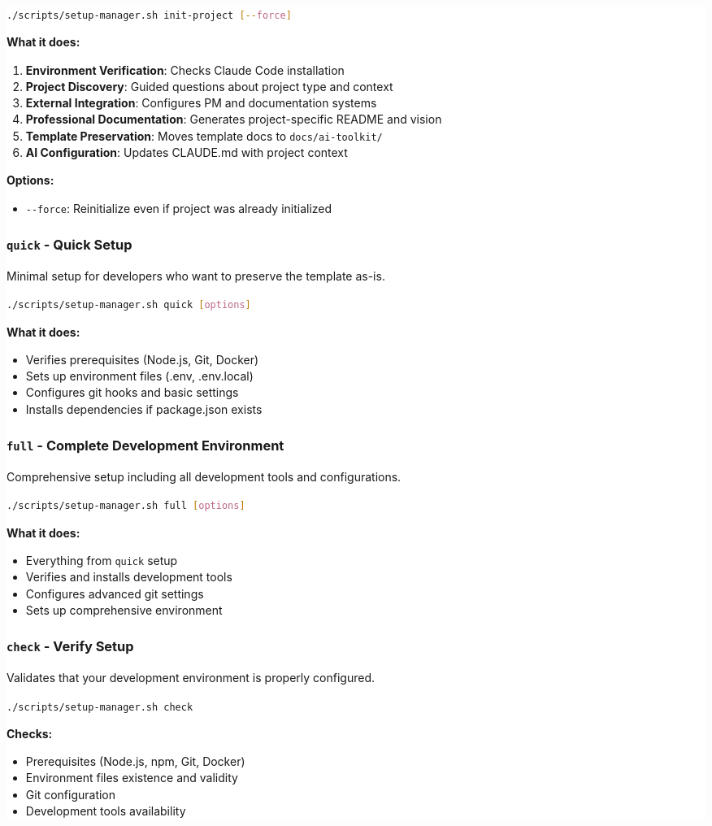```bash
./scripts/setup-manager.sh init-project [--force]
```

**What it does:**
1. **Environment Verification**: Checks Claude Code installation
2. **Project Discovery**: Guided questions about project type and context
3. **External Integration**: Configures PM and documentation systems
4. **Professional Documentation**: Generates project-specific README and vision
5. **Template Preservation**: Moves template docs to `docs/ai-toolkit/`
6. **AI Configuration**: Updates CLAUDE.md with project context

**Options:**
- `--force`: Reinitialize even if project was already initialized

### `quick` - Quick Setup

Minimal setup for developers who want to preserve the template as-is.

```bash
./scripts/setup-manager.sh quick [options]
```

**What it does:**
- Verifies prerequisites (Node.js, Git, Docker)
- Sets up environment files (.env, .env.local)
- Configures git hooks and basic settings
- Installs dependencies if package.json exists

### `full` - Complete Development Environment

Comprehensive setup including all development tools and configurations.

```bash
./scripts/setup-manager.sh full [options]
```

**What it does:**
- Everything from `quick` setup
- Verifies and installs development tools
- Configures advanced git settings
- Sets up comprehensive environment

### `check` - Verify Setup

Validates that your development environment is properly configured.

```bash
./scripts/setup-manager.sh check
```

**Checks:**
- Prerequisites (Node.js, npm, Git, Docker)
- Environment files existence and validity
- Git configuration
- Development tools availability
